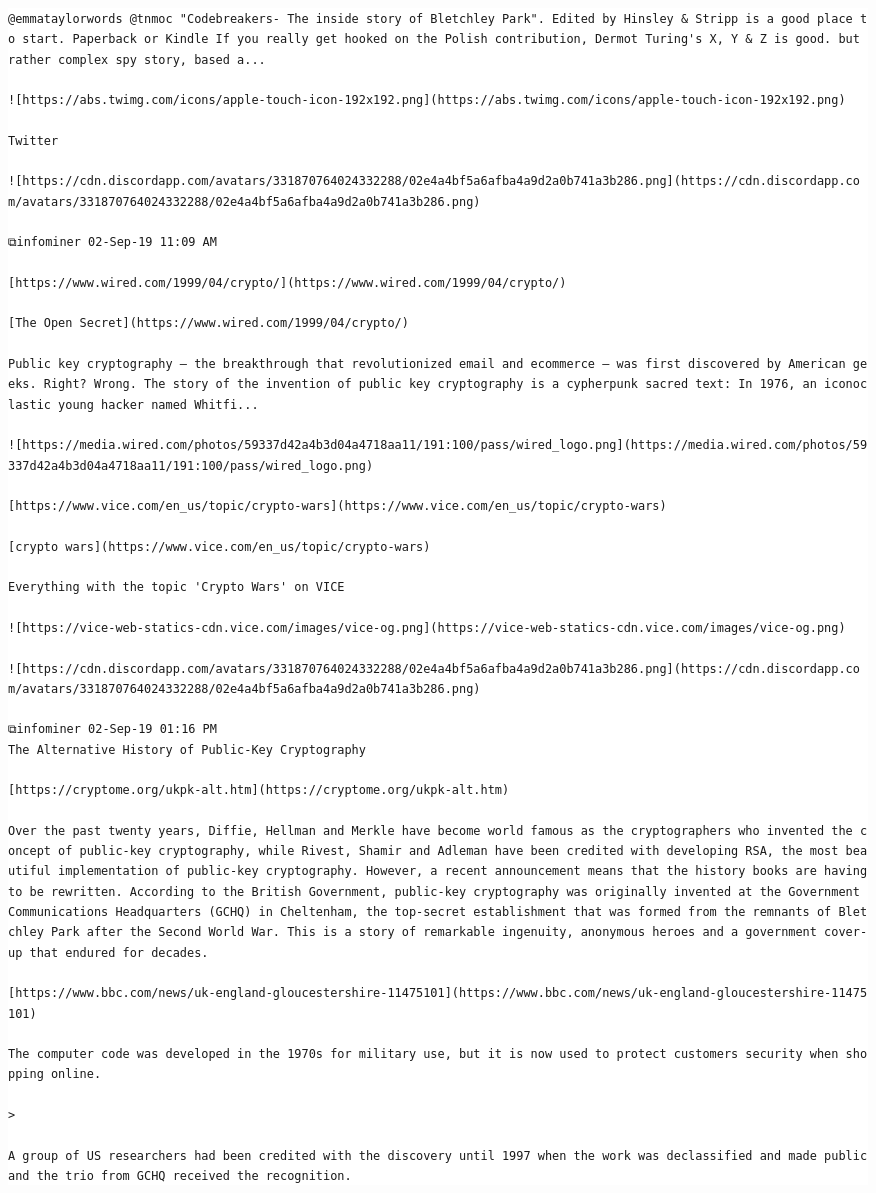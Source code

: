     @emmataylorwords @tnmoc "Codebreakers- The inside story of Bletchley Park". Edited by Hinsley & Stripp is a good place to start. Paperback or Kindle If you really get hooked on the Polish contribution, Dermot Turing's X, Y & Z is good. but rather complex spy story, based a...

    ![https://abs.twimg.com/icons/apple-touch-icon-192x192.png](https://abs.twimg.com/icons/apple-touch-icon-192x192.png)

    Twitter

    ![https://cdn.discordapp.com/avatars/331870764024332288/02e4a4bf5a6afba4a9d2a0b741a3b286.png](https://cdn.discordapp.com/avatars/331870764024332288/02e4a4bf5a6afba4a9d2a0b741a3b286.png)

    ⧉infominer 02-Sep-19 11:09 AM

    [https://www.wired.com/1999/04/crypto/](https://www.wired.com/1999/04/crypto/)

    [The Open Secret](https://www.wired.com/1999/04/crypto/)

    Public key cryptography – the breakthrough that revolutionized email and ecommerce – was first discovered by American geeks. Right? Wrong. The story of the invention of public key cryptography is a cypherpunk sacred text: In 1976, an iconoclastic young hacker named Whitfi...

    ![https://media.wired.com/photos/59337d42a4b3d04a4718aa11/191:100/pass/wired_logo.png](https://media.wired.com/photos/59337d42a4b3d04a4718aa11/191:100/pass/wired_logo.png)

    [https://www.vice.com/en_us/topic/crypto-wars](https://www.vice.com/en_us/topic/crypto-wars)

    [crypto wars](https://www.vice.com/en_us/topic/crypto-wars)

    Everything with the topic 'Crypto Wars' on VICE

    ![https://vice-web-statics-cdn.vice.com/images/vice-og.png](https://vice-web-statics-cdn.vice.com/images/vice-og.png)

    ![https://cdn.discordapp.com/avatars/331870764024332288/02e4a4bf5a6afba4a9d2a0b741a3b286.png](https://cdn.discordapp.com/avatars/331870764024332288/02e4a4bf5a6afba4a9d2a0b741a3b286.png)

    ⧉infominer 02-Sep-19 01:16 PM
    The Alternative History of Public-Key Cryptography

    [https://cryptome.org/ukpk-alt.htm](https://cryptome.org/ukpk-alt.htm)

    Over the past twenty years, Diffie, Hellman and Merkle have become world famous as the cryptographers who invented the concept of public-key cryptography, while Rivest, Shamir and Adleman have been credited with developing RSA, the most beautiful implementation of public-key cryptography. However, a recent announcement means that the history books are having to be rewritten. According to the British Government, public-key cryptography was originally invented at the Government Communications Headquarters (GCHQ) in Cheltenham, the top-secret establishment that was formed from the remnants of Bletchley Park after the Second World War. This is a story of remarkable ingenuity, anonymous heroes and a government cover-up that endured for decades.

    [https://www.bbc.com/news/uk-england-gloucestershire-11475101](https://www.bbc.com/news/uk-england-gloucestershire-11475101)

    The computer code was developed in the 1970s for military use, but it is now used to protect customers security when shopping online.

    >

    A group of US researchers had been credited with the discovery until 1997 when the work was declassified and made public and the trio from GCHQ received the recognition.
